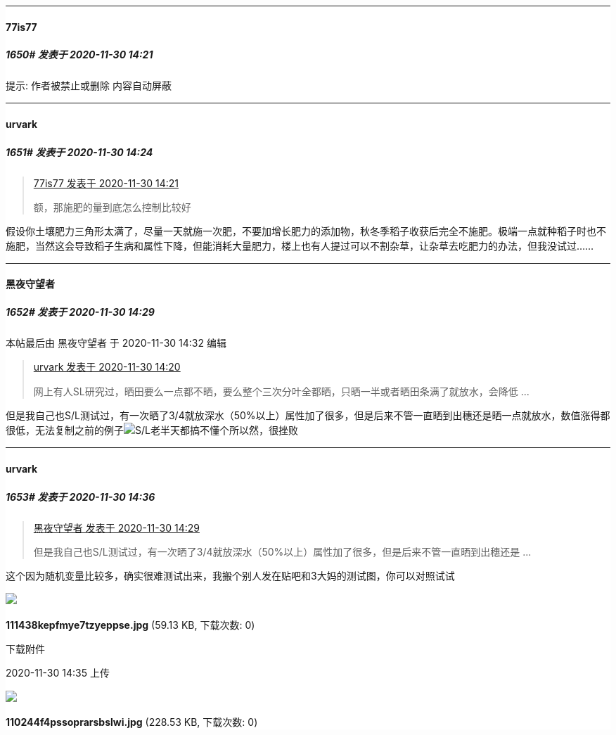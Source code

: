 *****

####  77is77  
##### 1650#       发表于 2020-11-30 14:21

提示: 作者被禁止或删除 内容自动屏蔽



*****

####  urvark  
##### 1651#       发表于 2020-11-30 14:24

<blockquote><a href="httphttps://bbs.saraba1st.com/2b/forum.php?mod=redirect&amp;goto=findpost&amp;pid=49565781&amp;ptid=1950290" target="_blank">77is77 发表于 2020-11-30 14:21</a>

额，那施肥的量到底怎么控制比较好</blockquote>
假设你土壤肥力三角形太满了，尽量一天就施一次肥，不要加增长肥力的添加物，秋冬季稻子收获后完全不施肥。极端一点就种稻子时也不施肥，当然这会导致稻子生病和属性下降，但能消耗大量肥力，楼上也有人提过可以不割杂草，让杂草去吃肥力的办法，但我没试过……

*****

####  黑夜守望者  
##### 1652#       发表于 2020-11-30 14:29

 本帖最后由 黑夜守望者 于 2020-11-30 14:32 编辑 
<blockquote><a href="httphttps://bbs.saraba1st.com/2b/forum.php?mod=redirect&amp;goto=findpost&amp;pid=49565763&amp;ptid=1950290" target="_blank">urvark 发表于 2020-11-30 14:20</a>

网上有人SL研究过，晒田要么一点都不晒，要么整个三次分叶全都晒，只晒一半或者晒田条满了就放水，会降低 ...</blockquote>
但是我自己也S/L测试过，有一次晒了3/4就放深水（50%以上）属性加了很多，但是后来不管一直晒到出穗还是晒一点就放水，数值涨得都很低，无法复制之前的例子<img src="https://static.saraba1st.com/image/smiley/face2017/068.png" referrerpolicy="no-referrer">S/L老半天都搞不懂个所以然，很挫败

*****

####  urvark  
##### 1653#       发表于 2020-11-30 14:36

<blockquote><a href="httphttps://bbs.saraba1st.com/2b/forum.php?mod=redirect&amp;goto=findpost&amp;pid=49565868&amp;ptid=1950290" target="_blank">黑夜守望者 发表于 2020-11-30 14:29</a>

但是我自己也S/L测试过，有一次晒了3/4就放深水（50%以上）属性加了很多，但是后来不管一直晒到出穗还是 ...</blockquote>
这个因为随机变量比较多，确实很难测试出来，我搬个别人发在贴吧和3大妈的测试图，你可以对照试试

<img src="https://img.saraba1st.com/forum/202011/30/143534hngv4he4no1fgfjh.jpg" referrerpolicy="no-referrer">

<strong>111438kepfmye7tzyeppse.jpg</strong> (59.13 KB, 下载次数: 0)

下载附件

2020-11-30 14:35 上传

<img src="https://img.saraba1st.com/forum/202011/30/143533d8j2z5ju5wue8qv5.jpg" referrerpolicy="no-referrer">

<strong>110244f4pssoprarsbslwi.jpg</strong> (228.53 KB, 下载次数: 0)
